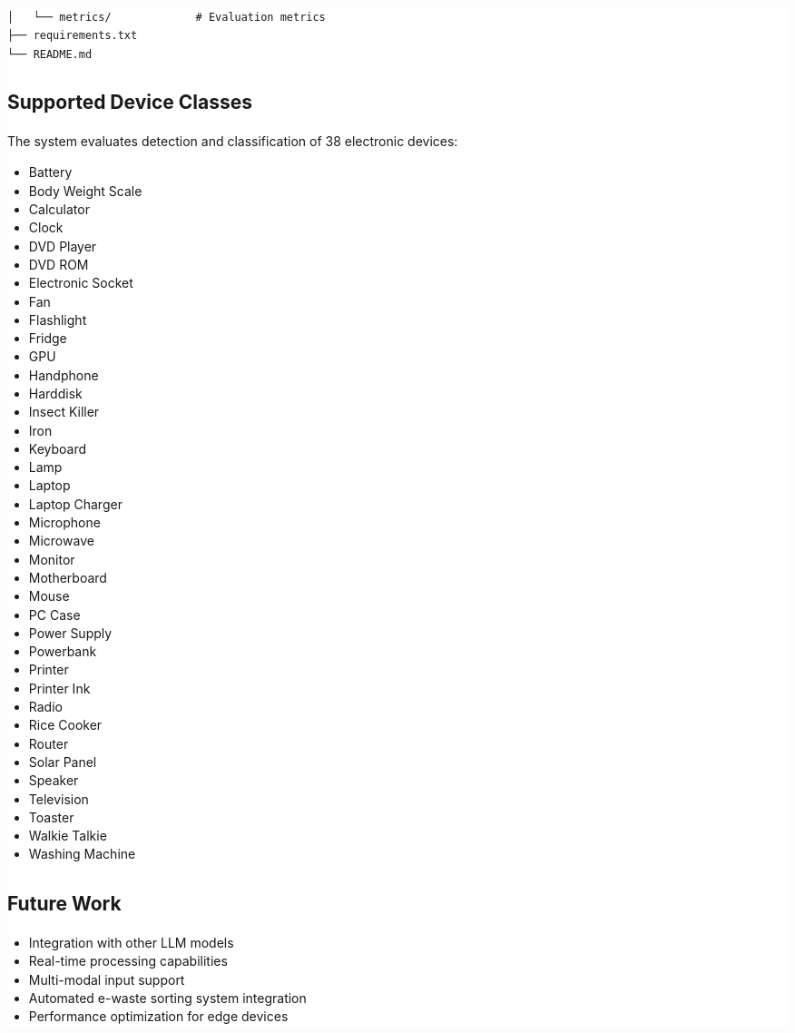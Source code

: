 ```
│   └── metrics/             # Evaluation metrics
├── requirements.txt
└── README.md
```

## Supported Device Classes

The system evaluates detection and classification of 38 electronic devices:
- Battery
- Body Weight Scale
- Calculator
- Clock
- DVD Player
- DVD ROM
- Electronic Socket
- Fan
- Flashlight
- Fridge
- GPU
- Handphone
- Harddisk
- Insect Killer
- Iron
- Keyboard
- Lamp
- Laptop
- Laptop Charger
- Microphone
- Microwave
- Monitor
- Motherboard
- Mouse
- PC Case
- Power Supply
- Powerbank
- Printer
- Printer Ink
- Radio
- Rice Cooker
- Router
- Solar Panel
- Speaker
- Television
- Toaster
- Walkie Talkie
- Washing Machine

## Future Work

- Integration with other LLM models
- Real-time processing capabilities
- Multi-modal input support
- Automated e-waste sorting system integration
- Performance optimization for edge devices
